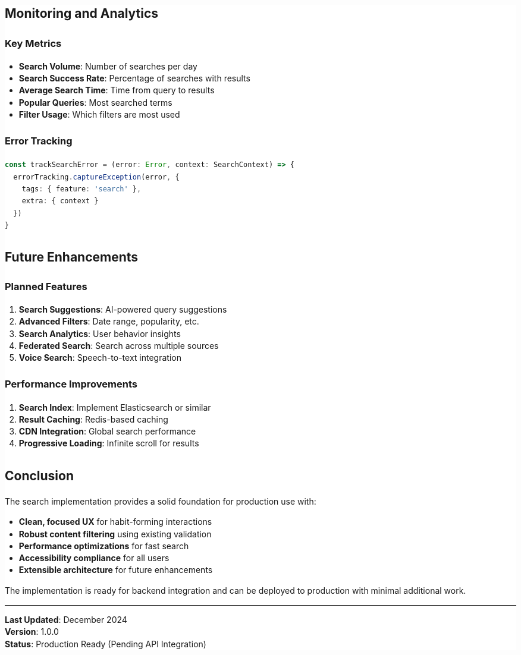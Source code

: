 ## Monitoring and Analytics

### Key Metrics

- **Search Volume**: Number of searches per day
- **Search Success Rate**: Percentage of searches with results
- **Average Search Time**: Time from query to results
- **Popular Queries**: Most searched terms
- **Filter Usage**: Which filters are most used

### Error Tracking

```typescript
const trackSearchError = (error: Error, context: SearchContext) => {
  errorTracking.captureException(error, {
    tags: { feature: 'search' },
    extra: { context }
  })
}
```

## Future Enhancements

### Planned Features

1. **Search Suggestions**: AI-powered query suggestions
2. **Advanced Filters**: Date range, popularity, etc.
3. **Search Analytics**: User behavior insights
4. **Federated Search**: Search across multiple sources
5. **Voice Search**: Speech-to-text integration

### Performance Improvements

1. **Search Index**: Implement Elasticsearch or similar
2. **Result Caching**: Redis-based caching
3. **CDN Integration**: Global search performance
4. **Progressive Loading**: Infinite scroll for results

## Conclusion

The search implementation provides a solid foundation for production use with:

- **Clean, focused UX** for habit-forming interactions
- **Robust content filtering** using existing validation
- **Performance optimizations** for fast search
- **Accessibility compliance** for all users
- **Extensible architecture** for future enhancements

The implementation is ready for backend integration and can be deployed to production with minimal additional work.

---

**Last Updated**: December 2024  
**Version**: 1.0.0  
**Status**: Production Ready (Pending API Integration) 
